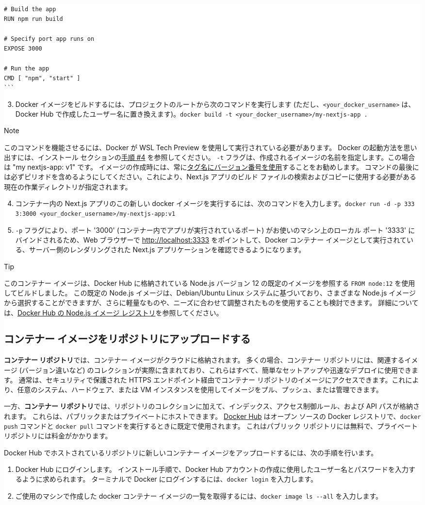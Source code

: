     # Build the app
    RUN npm run build
    
    # Specify port app runs on
    EXPOSE 3000

    # Run the app
    CMD [ "npm", "start" ]
    ```

3. Docker イメージをビルドするには、プロジェクトのルートから次のコマンドを実行します (ただし、`<your_docker_username>` は、Docker Hub で作成したユーザー名に置き換えます)。`docker build -t <your_docker_username>/my-nextjs-app .`

> [!NOTE]
> このコマンドを機能させるには、Docker が WSL Tech Preview を使用して実行されている必要があります。 Docker の起動方法を思い出すには、インストール セクションの[手順 #4](#install-docker-desktop-wsl-2-tech-preview) を参照してください。 `-t` フラグは、作成されるイメージの名前を指定します。この場合は "my nextjs-app: v1" です。 イメージの作成時には、常に[タグ名にバージョン番号を使用](https://medium.com/@mccode/the-misunderstood-docker-tag-latest-af3babfd6375)することをお勧めします。 コマンドの最後には必ずピリオドを含めるようにしてください。これにより、Next.js アプリのビルド ファイルの検索およびコピーに使用する必要がある現在の作業ディレクトリが指定されます。

4. コンテナー内の Next.js アプリのこの新しい docker イメージを実行するには、次のコマンドを入力します。`docker run -d -p 3333:3000 <your_docker_username>/my-nextjs-app:v1`

5. `-p` フラグにより、ポート '3000' (コンテナー内でアプリが実行されているポート) がお使いのマシン上のローカル ポート '3333' にバインドされるため、Web ブラウザーで [http://localhost:3333](http://localhost:3333) をポイントして、Docker コンテナー イメージとして実行されている、サーバー側のレンダリングされた Next.js アプリケーションを確認できるようになります。

> [!TIP]
> このコンテナー イメージは、Docker Hub に格納されている Node.js バージョン 12 の既定のイメージを参照する `FROM node:12` を使用してビルドしました。 この既定の Node.js イメージは、Debian/Ubuntu Linux システムに基づいており、さまざまな Node.js イメージから選択することができますが、さらに軽量なものや、ニーズに合わせて調整されたものを使用することも検討できます。 詳細については、[Docker Hub の Node.js イメージ レジストリ](https://hub.docker.com/_/node/)を参照してください。

## <a name="upload-your-container-image-to-a-repository"></a>コンテナー イメージをリポジトリにアップロードする

**コンテナー リポジトリ**では、コンテナー イメージがクラウドに格納されます。 多くの場合、コンテナー リポジトリには、関連するイメージ (バージョン違いなど) のコレクションが実際に含まれており、これらはすべて、簡単なセットアップや迅速なデプロイに使用できます。 通常は、セキュリティで保護された HTTPS エンドポイント経由でコンテナー リポジトリのイメージにアクセスできます。これにより、任意のシステム、ハードウェア、または VM インスタンスを使用してイメージをプル、プッシュ、または管理できます。

一方、**コンテナー リポジトリ**では、リポジトリのコレクションに加えて、インデックス、アクセス制御ルール、および API パスが格納されます。 これらは、パブリックまたはプライベートにホストできます。 [Docker Hub](https://hub.docker.com/) はオープン ソースの Docker レジストリで、`docker push` コマンドと `docker pull` コマンドを実行するときに既定で使用されます。 これはパブリック リポジトリには無料で、プライベート リポジトリには料金がかかります。

Docker Hub でホストされているリポジトリに新しいコンテナー イメージをアップロードするには、次の手順を行います。

1. Docker Hub にログインします。 インストール手順で、Docker Hub アカウントの作成に使用したユーザー名とパスワードを入力するように求められます。 ターミナルで Docker にログインするには、`docker login` を入力します。

2. ご使用のマシンで作成した docker コンテナー イメージの一覧を取得するには、`docker image ls --all` を入力します。
